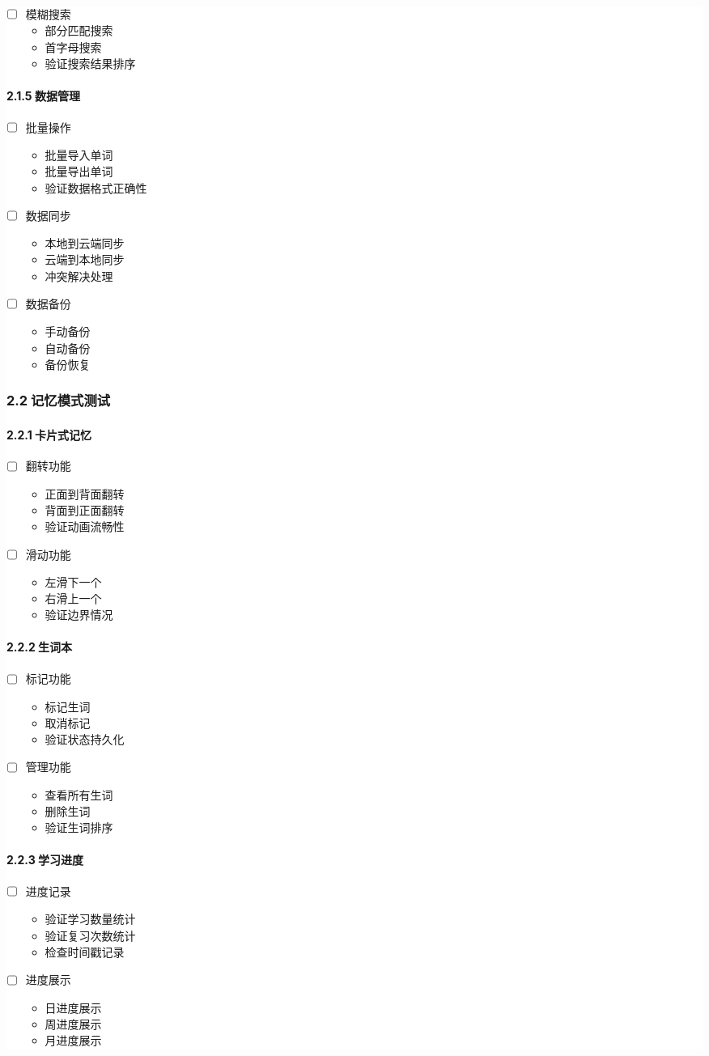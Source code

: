 - [ ] 模糊搜索
  - 部分匹配搜索
  - 首字母搜索
  - 验证搜索结果排序

#### 2.1.5 数据管理
- [ ] 批量操作
  - 批量导入单词
  - 批量导出单词
  - 验证数据格式正确性

- [ ] 数据同步
  - 本地到云端同步
  - 云端到本地同步
  - 冲突解决处理

- [ ] 数据备份
  - 手动备份
  - 自动备份
  - 备份恢复

### 2.2 记忆模式测试
#### 2.2.1 卡片式记忆
- [ ] 翻转功能
  - 正面到背面翻转
  - 背面到正面翻转
  - 验证动画流畅性

- [ ] 滑动功能
  - 左滑下一个
  - 右滑上一个
  - 验证边界情况

#### 2.2.2 生词本
- [ ] 标记功能
  - 标记生词
  - 取消标记
  - 验证状态持久化

- [ ] 管理功能
  - 查看所有生词
  - 删除生词
  - 验证生词排序

#### 2.2.3 学习进度
- [ ] 进度记录
  - 验证学习数量统计
  - 验证复习次数统计
  - 检查时间戳记录

- [ ] 进度展示
  - 日进度展示
  - 周进度展示
  - 月进度展示
